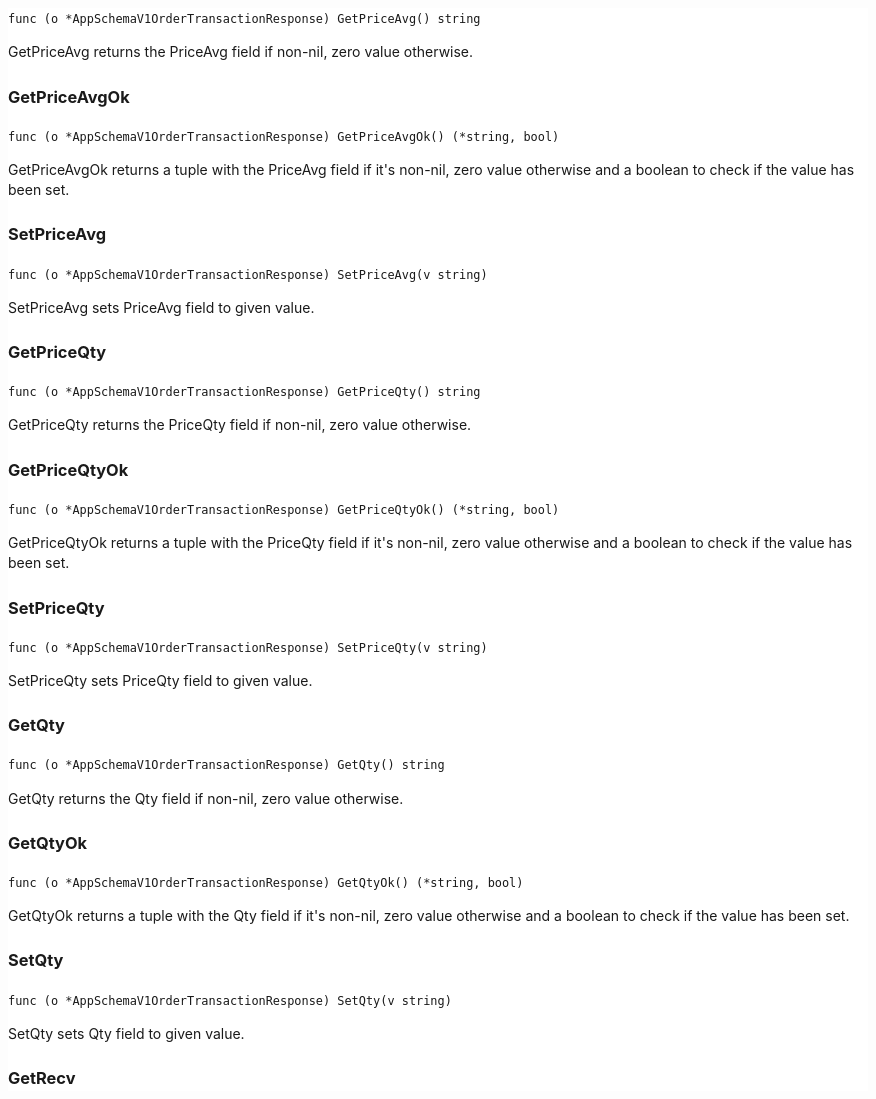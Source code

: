 `func (o *AppSchemaV1OrderTransactionResponse) GetPriceAvg() string`

GetPriceAvg returns the PriceAvg field if non-nil, zero value otherwise.

### GetPriceAvgOk

`func (o *AppSchemaV1OrderTransactionResponse) GetPriceAvgOk() (*string, bool)`

GetPriceAvgOk returns a tuple with the PriceAvg field if it's non-nil, zero value otherwise
and a boolean to check if the value has been set.

### SetPriceAvg

`func (o *AppSchemaV1OrderTransactionResponse) SetPriceAvg(v string)`

SetPriceAvg sets PriceAvg field to given value.


### GetPriceQty

`func (o *AppSchemaV1OrderTransactionResponse) GetPriceQty() string`

GetPriceQty returns the PriceQty field if non-nil, zero value otherwise.

### GetPriceQtyOk

`func (o *AppSchemaV1OrderTransactionResponse) GetPriceQtyOk() (*string, bool)`

GetPriceQtyOk returns a tuple with the PriceQty field if it's non-nil, zero value otherwise
and a boolean to check if the value has been set.

### SetPriceQty

`func (o *AppSchemaV1OrderTransactionResponse) SetPriceQty(v string)`

SetPriceQty sets PriceQty field to given value.


### GetQty

`func (o *AppSchemaV1OrderTransactionResponse) GetQty() string`

GetQty returns the Qty field if non-nil, zero value otherwise.

### GetQtyOk

`func (o *AppSchemaV1OrderTransactionResponse) GetQtyOk() (*string, bool)`

GetQtyOk returns a tuple with the Qty field if it's non-nil, zero value otherwise
and a boolean to check if the value has been set.

### SetQty

`func (o *AppSchemaV1OrderTransactionResponse) SetQty(v string)`

SetQty sets Qty field to given value.


### GetRecv
